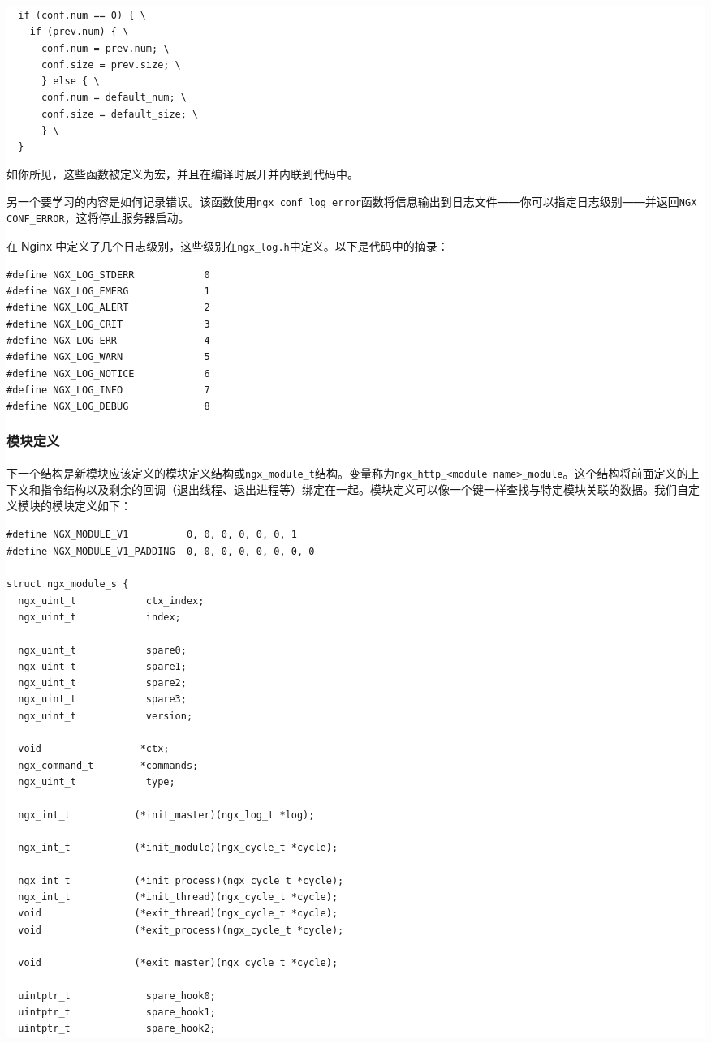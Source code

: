 ```
  if (conf.num == 0) { \
    if (prev.num) { \
      conf.num = prev.num; \
      conf.size = prev.size; \
      } else { \
      conf.num = default_num; \
      conf.size = default_size; \
      } \
  }
```

如你所见，这些函数被定义为宏，并且在编译时展开并内联到代码中。

另一个要学习的内容是如何记录错误。该函数使用`ngx_conf_log_error`函数将信息输出到日志文件——你可以指定日志级别——并返回`NGX_CONF_ERROR`，这将停止服务器启动。

在 Nginx 中定义了几个日志级别，这些级别在`ngx_log.h`中定义。以下是代码中的摘录：

```
#define NGX_LOG_STDERR            0
#define NGX_LOG_EMERG             1
#define NGX_LOG_ALERT             2
#define NGX_LOG_CRIT              3
#define NGX_LOG_ERR               4
#define NGX_LOG_WARN              5
#define NGX_LOG_NOTICE            6
#define NGX_LOG_INFO              7
#define NGX_LOG_DEBUG             8
```

### 模块定义

下一个结构是新模块应该定义的模块定义结构或`ngx_module_t`结构。变量称为`ngx_http_<module name>_module`。这个结构将前面定义的上下文和指令结构以及剩余的回调（退出线程、退出进程等）绑定在一起。模块定义可以像一个键一样查找与特定模块关联的数据。我们自定义模块的模块定义如下：

```
#define NGX_MODULE_V1          0, 0, 0, 0, 0, 0, 1
#define NGX_MODULE_V1_PADDING  0, 0, 0, 0, 0, 0, 0, 0

struct ngx_module_s {
  ngx_uint_t            ctx_index;
  ngx_uint_t            index;

  ngx_uint_t            spare0;
  ngx_uint_t            spare1;
  ngx_uint_t            spare2;
  ngx_uint_t            spare3;
  ngx_uint_t            version;

  void                 *ctx;
  ngx_command_t        *commands;
  ngx_uint_t            type;

  ngx_int_t           (*init_master)(ngx_log_t *log);

  ngx_int_t           (*init_module)(ngx_cycle_t *cycle);

  ngx_int_t           (*init_process)(ngx_cycle_t *cycle);
  ngx_int_t           (*init_thread)(ngx_cycle_t *cycle);
  void                (*exit_thread)(ngx_cycle_t *cycle);
  void                (*exit_process)(ngx_cycle_t *cycle);

  void                (*exit_master)(ngx_cycle_t *cycle);

  uintptr_t             spare_hook0;
  uintptr_t             spare_hook1;
  uintptr_t             spare_hook2;
```